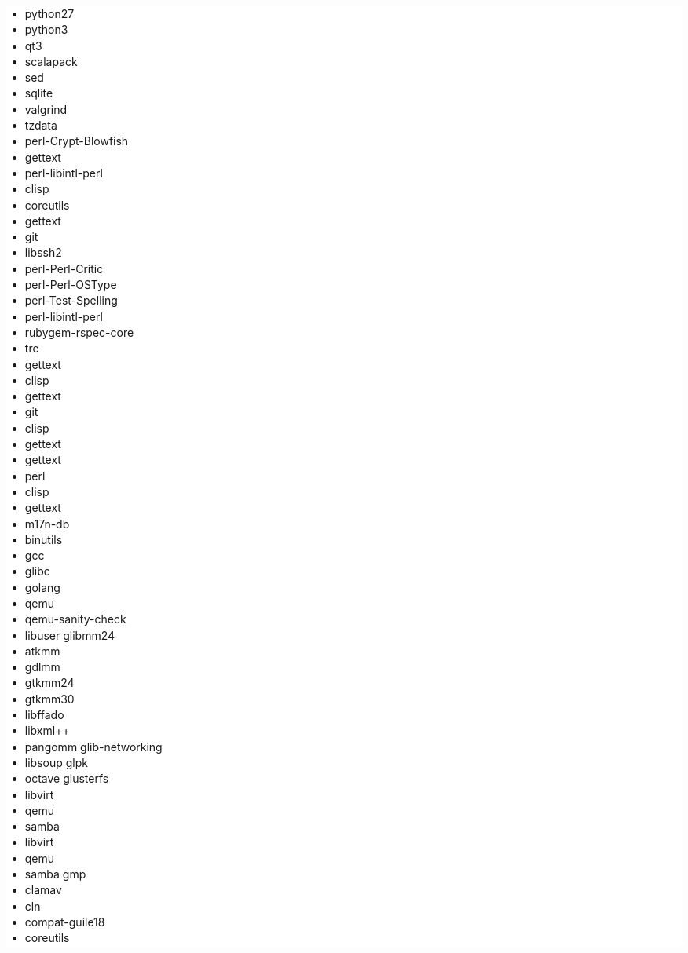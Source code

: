 - python27
- python3
- qt3
- scalapack
- sed
- sqlite
- valgrind
- tzdata
- perl-Crypt-Blowfish
- gettext
- perl-libintl-perl
- clisp
- coreutils
- gettext
- git
- libssh2
- perl-Perl-Critic
- perl-Perl-OSType
- perl-Test-Spelling
- perl-libintl-perl
- rubygem-rspec-core
- tre
- gettext
- clisp
- gettext
- git
- clisp
- gettext
- gettext
- perl
- clisp
- gettext
- m17n-db
- binutils
- gcc
- glibc
- golang
- qemu
- qemu-sanity-check
- libuser
glibmm24
- atkmm
- gdlmm
- gtkmm24
- gtkmm30
- libffado
- libxml++
- pangomm
glib-networking
- libsoup
glpk
- octave
glusterfs
- libvirt
- qemu
- samba
- libvirt
- qemu
- samba
gmp
- clamav
- cln
- compat-guile18
- coreutils